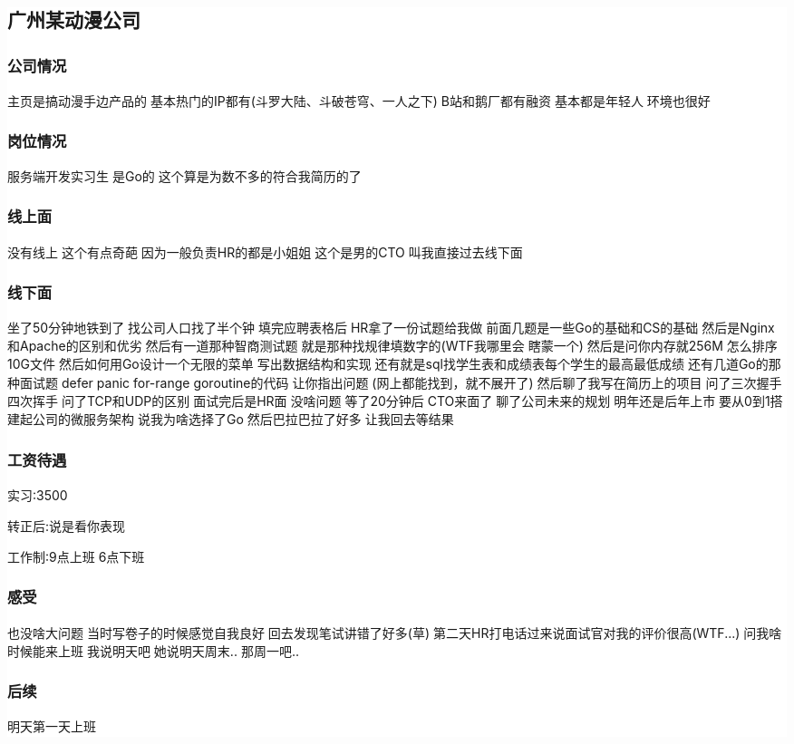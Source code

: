 

## 广州某动漫公司

### 公司情况
主页是搞动漫手边产品的 基本热门的IP都有(斗罗大陆、斗破苍穹、一人之下) B站和鹅厂都有融资 基本都是年轻人 环境也很好

### 岗位情况
服务端开发实习生 是Go的 这个算是为数不多的符合我简历的了

### 线上面
没有线上 这个有点奇葩 因为一般负责HR的都是小姐姐 这个是男的CTO 叫我直接过去线下面

### 线下面
坐了50分钟地铁到了 找公司人口找了半个钟 填完应聘表格后 HR拿了一份试题给我做  前面几题是一些Go的基础和CS的基础  然后是Nginx和Apache的区别和优劣 然后有一道那种智商测试题 就是那种找规律填数字的(WTF我哪里会 瞎蒙一个) 然后是问你内存就256M 怎么排序10G文件 然后如何用Go设计一个无限的菜单 写出数据结构和实现  还有就是sql找学生表和成绩表每个学生的最高最低成绩 还有几道Go的那种面试题 defer panic for-range goroutine的代码 让你指出问题 (网上都能找到，就不展开了) 然后聊了我写在简历上的项目  问了三次握手四次挥手 问了TCP和UDP的区别 面试完后是HR面 没啥问题  等了20分钟后 CTO来面了 聊了公司未来的规划 明年还是后年上市 要从0到1搭建起公司的微服务架构 说我为啥选择了Go 然后巴拉巴拉了好多 让我回去等结果 

### 工资待遇
实习:3500

转正后:说是看你表现

工作制:9点上班 6点下班 

### 感受
也没啥大问题 当时写卷子的时候感觉自我良好 回去发现笔试讲错了好多(草) 第二天HR打电话过来说面试官对我的评价很高(WTF...) 问我啥时候能来上班 我说明天吧 她说明天周末.. 那周一吧.. 

### 后续
明天第一天上班



